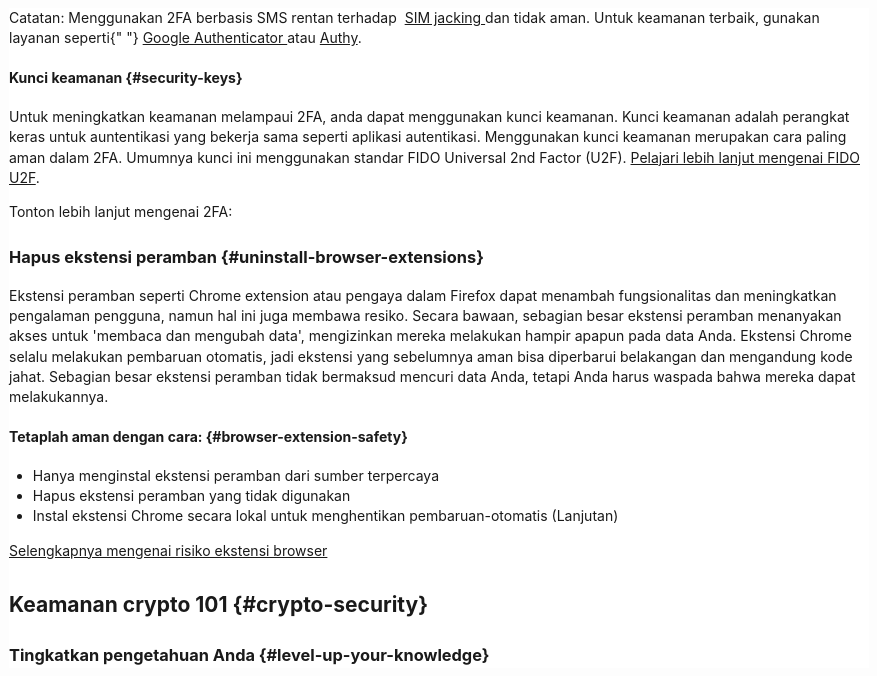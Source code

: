 <Alert>
<AlertEmoji text=":lock:" />
<AlertContent>
  <div>
    Catatan: Menggunakan 2FA berbasis SMS rentan terhadap 
    <a href="https://www.vice.com/en/article/3kx4ej/sim-jacking-mobile-phone-fraud">
      SIM jacking
    </a>
    dan tidak aman. Untuk keamanan terbaik, gunakan layanan seperti{" "}
    <a href="https://mashable.com/article/how-to-set-up-google-authenticator">
      Google Authenticator
    </a>
    atau <a href="https://authy.com/">Authy</a>.
  </div>
</AlertContent>
</Alert>

#### Kunci keamanan {#security-keys}

Untuk meningkatkan keamanan melampaui 2FA, anda dapat menggunakan kunci keamanan. Kunci keamanan adalah perangkat keras untuk auntentikasi yang bekerja sama seperti aplikasi autentikasi. Menggunakan kunci keamanan merupakan cara paling aman dalam 2FA. Umumnya kunci ini menggunakan standar FIDO Universal 2nd Factor (U2F). [Pelajari lebih lanjut mengenai FIDO U2F](https://www.yubico.com/authentication-standards/fido-u2f/).

Tonton lebih lanjut mengenai 2FA:

<YouTube id="m8jlnZuV1i4" start="3479" />

### Hapus ekstensi peramban {#uninstall-browser-extensions}

Ekstensi peramban seperti Chrome extension atau pengaya dalam Firefox dapat menambah fungsionalitas dan meningkatkan pengalaman pengguna, namun hal ini juga membawa resiko. Secara bawaan, sebagian besar ekstensi peramban menanyakan akses untuk 'membaca dan mengubah data', mengizinkan mereka melakukan hampir apapun pada data Anda. Ekstensi Chrome selalu melakukan pembaruan otomatis, jadi ekstensi yang sebelumnya aman bisa diperbarui belakangan dan mengandung kode jahat. Sebagian besar ekstensi peramban tidak bermaksud mencuri data Anda, tetapi Anda harus waspada bahwa mereka dapat melakukannya.

#### Tetaplah aman dengan cara: {#browser-extension-safety}

- Hanya menginstal ekstensi peramban dari sumber terpercaya
- Hapus ekstensi peramban yang tidak digunakan
- Instal ekstensi Chrome secara lokal untuk menghentikan pembaruan-otomatis (Lanjutan)

[Selengkapnya mengenai risiko ekstensi browser](https://www.kaspersky.co.uk/blog/browser-extensions-security/12750/)

<Divider />

## Keamanan crypto 101 {#crypto-security}

### Tingkatkan pengetahuan Anda {#level-up-your-knowledge}
